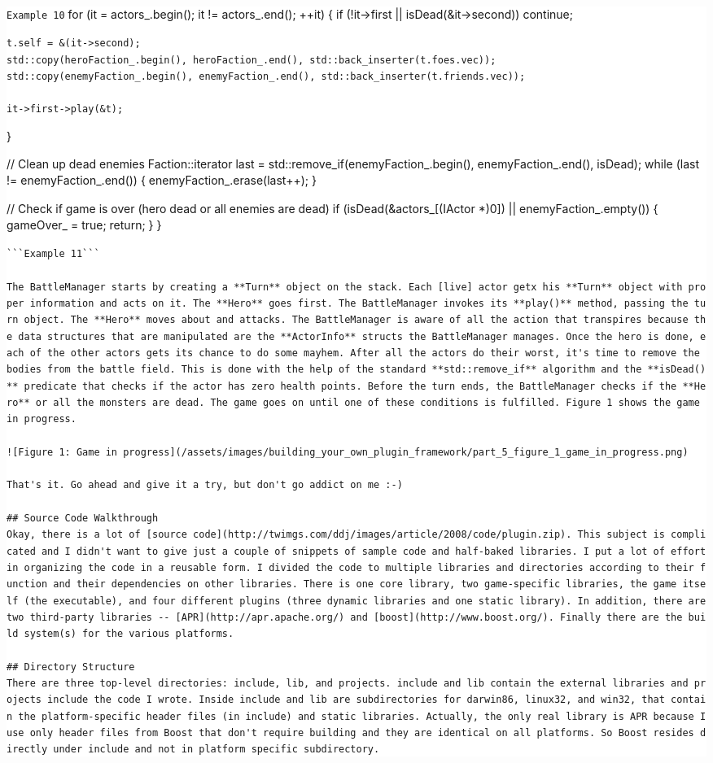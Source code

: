 ```Example 10```
  for (it = actors_.begin(); it != actors_.end(); ++it)
  {
    if (!it->first || isDead(&it->second))
      continue;
     
    t.self = &(it->second);
    std::copy(heroFaction_.begin(), heroFaction_.end(), std::back_inserter(t.foes.vec));
    std::copy(enemyFaction_.begin(), enemyFaction_.end(), std::back_inserter(t.friends.vec));
 
    it->first->play(&t);
  }
   
  // Clean up dead enemies
  Faction::iterator last = std::remove_if(enemyFaction_.begin(), enemyFaction_.end(), isDead);
  while (last != enemyFaction_.end())
  {
    enemyFaction_.erase(last++);
  }
 
  // Check if game is over (hero dead or all enemies are dead)
  if (isDead(&actors_[(IActor *)0]) || enemyFaction_.empty())
  {
    gameOver_ = true;
    return;
  }
}
```
```Example 11```

The BattleManager starts by creating a **Turn** object on the stack. Each [live] actor getx his **Turn** object with proper information and acts on it. The **Hero** goes first. The BattleManager invokes its **play()** method, passing the turn object. The **Hero** moves about and attacks. The BattleManager is aware of all the action that transpires because the data structures that are manipulated are the **ActorInfo** structs the BattleManager manages. Once the hero is done, each of the other actors gets its chance to do some mayhem. After all the actors do their worst, it's time to remove the bodies from the battle field. This is done with the help of the standard **std::remove_if** algorithm and the **isDead()** predicate that checks if the actor has zero health points. Before the turn ends, the BattleManager checks if the **Hero** or all the monsters are dead. The game goes on until one of these conditions is fulfilled. Figure 1 shows the game in progress.

![Figure 1: Game in progress](/assets/images/building_your_own_plugin_framework/part_5_figure_1_game_in_progress.png)

That's it. Go ahead and give it a try, but don't go addict on me :-)

## Source Code Walkthrough
Okay, there is a lot of [source code](http://twimgs.com/ddj/images/article/2008/code/plugin.zip). This subject is complicated and I didn't want to give just a couple of snippets of sample code and half-baked libraries. I put a lot of effort in organizing the code in a reusable form. I divided the code to multiple libraries and directories according to their function and their dependencies on other libraries. There is one core library, two game-specific libraries, the game itself (the executable), and four different plugins (three dynamic libraries and one static library). In addition, there are two third-party libraries -- [APR](http://apr.apache.org/) and [boost](http://www.boost.org/). Finally there are the build system(s) for the various platforms.

## Directory Structure
There are three top-level directories: include, lib, and projects. include and lib contain the external libraries and projects include the code I wrote. Inside include and lib are subdirectories for darwin86, linux32, and win32, that contain the platform-specific header files (in include) and static libraries. Actually, the only real library is APR because I use only header files from Boost that don't require building and they are identical on all platforms. So Boost resides directly under include and not in platform specific subdirectory.

```